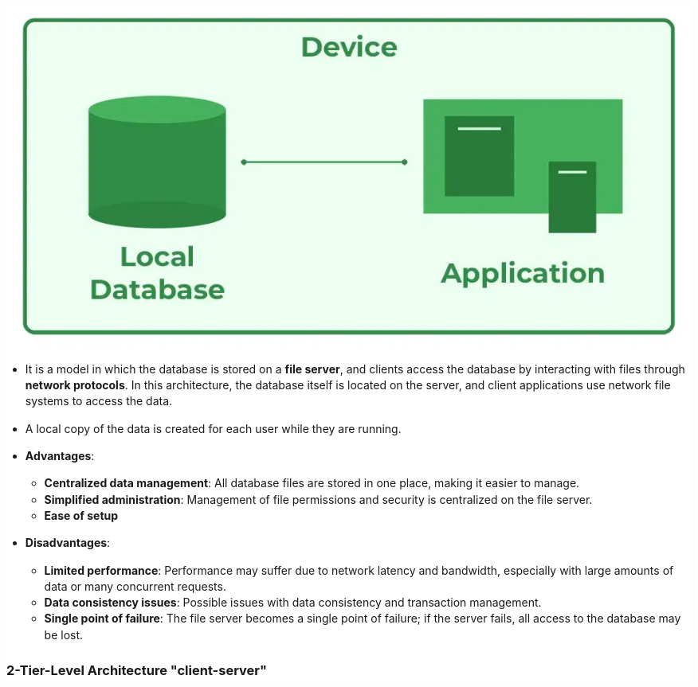 ![](https://github.com/Mad03633/DB-Prep/blob/main/Media/1_tier_level.jpg)

- It is a model in which the database is stored on a **file server**, and clients access the database by interacting with files through **network protocols**. In this architecture, the database itself is located on the server, and client applications use network file systems to access the data.

- A local copy of the data is created for each user while they are running.
- **Advantages**: 
    - **Centralized data management**:
    All database files are stored in one place, making it easier to manage.
    - **Simplified administration**:
    Management of file permissions and security is centralized on the file server.
    - **Ease of setup**
- **Disadvantages**:
    - **Limited performance**:
    Performance may suffer due to network latency and bandwidth, especially with large amounts of data or many concurrent requests.
    - **Data consistency issues**:
    Possible issues with data consistency and transaction management.
    - **Single point of failure**:
    The file server becomes a single point of failure; if the server fails, all access to the database may be lost.

### 2-Tier-Level Architecture "client-server"
